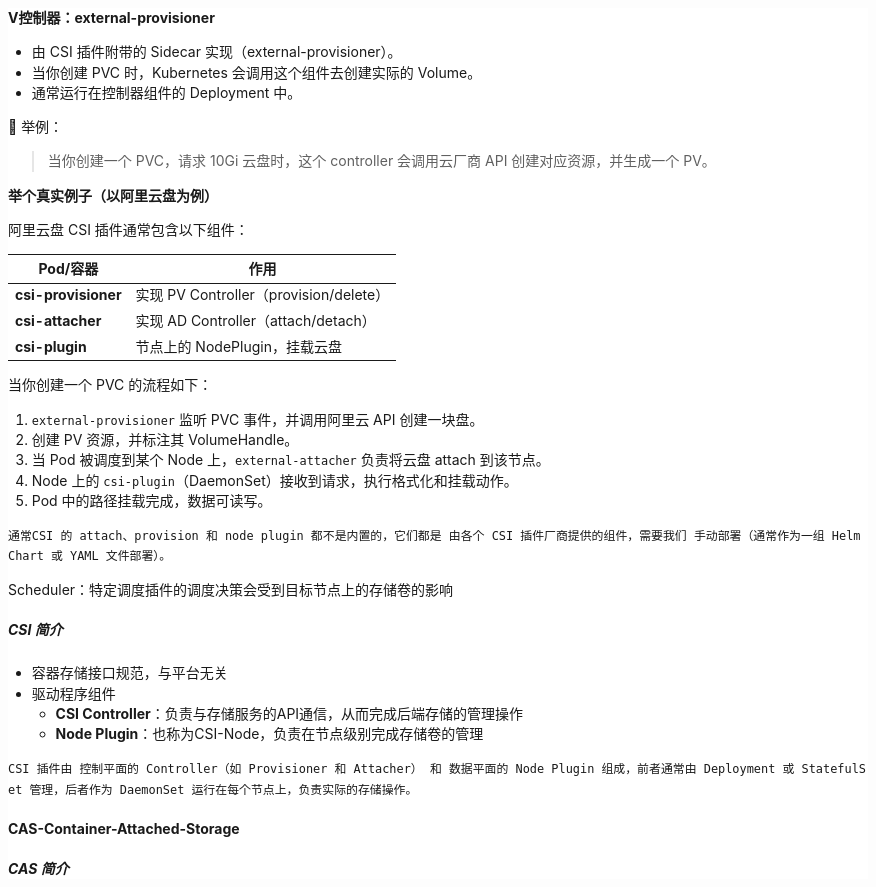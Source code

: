 

**V控制器：external-provisioner**

- 由 CSI 插件附带的 Sidecar 实现（external-provisioner）。
- 当你创建 PVC 时，Kubernetes 会调用这个组件去创建实际的 Volume。
- 通常运行在控制器组件的 Deployment 中。

🧠 举例：

> 当你创建一个 PVC，请求 10Gi 云盘时，这个 controller 会调用云厂商 API 创建对应资源，并生成一个 PV。



**举个真实例子（以阿里云盘为例）**

阿里云盘 CSI 插件通常包含以下组件：

| Pod/容器            | 作用                                   |
| ------------------- | -------------------------------------- |
| **csi-provisioner** | 实现 PV Controller（provision/delete） |
| **csi-attacher**    | 实现 AD Controller（attach/detach）    |
| **csi-plugin**      | 节点上的 NodePlugin，挂载云盘          |

当你创建一个 PVC 的流程如下：

1. `external-provisioner` 监听 PVC 事件，并调用阿里云 API 创建一块盘。
2. 创建 PV 资源，并标注其 VolumeHandle。
3. 当 Pod 被调度到某个 Node 上，`external-attacher` 负责将云盘 attach 到该节点。
4. Node 上的 `csi-plugin`（DaemonSet）接收到请求，执行格式化和挂载动作。
5. Pod 中的路径挂载完成，数据可读写。

```ABAP
通常CSI 的 attach、provision 和 node plugin 都不是内置的，它们都是 由各个 CSI 插件厂商提供的组件，需要我们 手动部署（通常作为一组 Helm Chart 或 YAML 文件部署）。
```



Scheduler：特定调度插件的调度决策会受到目标节点上的存储卷的影响



##### CSI 简介

- 容器存储接口规范，与平台无关
- 驱动程序组件
  - **CSI Controller**：负责与存储服务的API通信，从而完成后端存储的管理操作
  - **Node Plugin**：也称为CSI-Node，负责在节点级别完成存储卷的管理

```ABAP
CSI 插件由 控制平面的 Controller（如 Provisioner 和 Attacher） 和 数据平面的 Node Plugin 组成，前者通常由 Deployment 或 StatefulSet 管理，后者作为 DaemonSet 运行在每个节点上，负责实际的存储操作。
```



#### CAS-Container-Attached-Storage

##### CAS 简介
